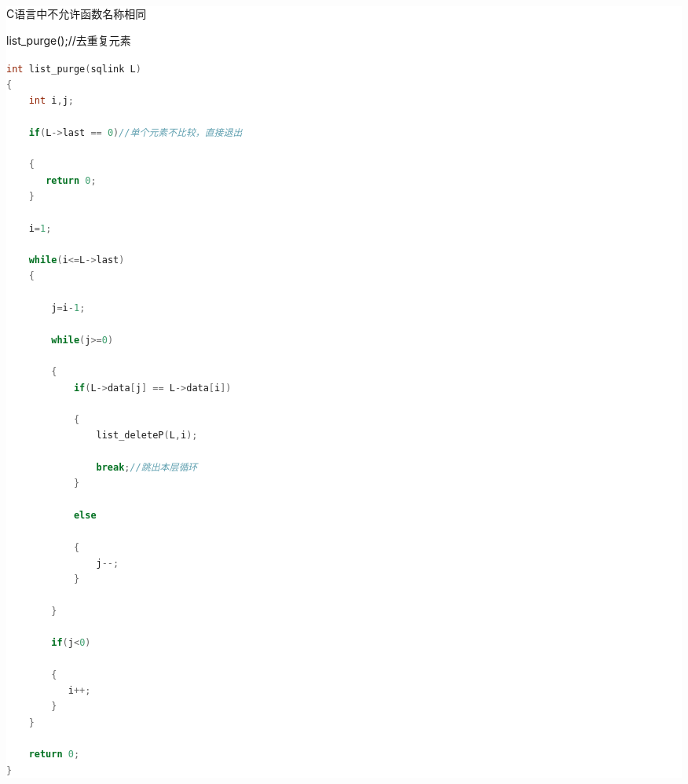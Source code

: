 

C语言中不允许函数名称相同



list_purge();//去重复元素

```c
int list_purge(sqlink L)
{
​    int i,j;

​    if(L->last == 0)//单个元素不比较，直接退出

​    {
​       return 0;
​    }

​    i=1;

​    while(i<=L->last)
​    {

​        j=i-1;

​        while(j>=0)

​        {
​            if(L->data[j] == L->data[i])

​            {
​                list_deleteP(L,i);

​                break;//跳出本层循环
​            }

​            else

​            {
​                j--;
​            }

​        }

​        if(j<0)

​        {
​           i++;
​        }
​    }

​    return 0;
}
```
